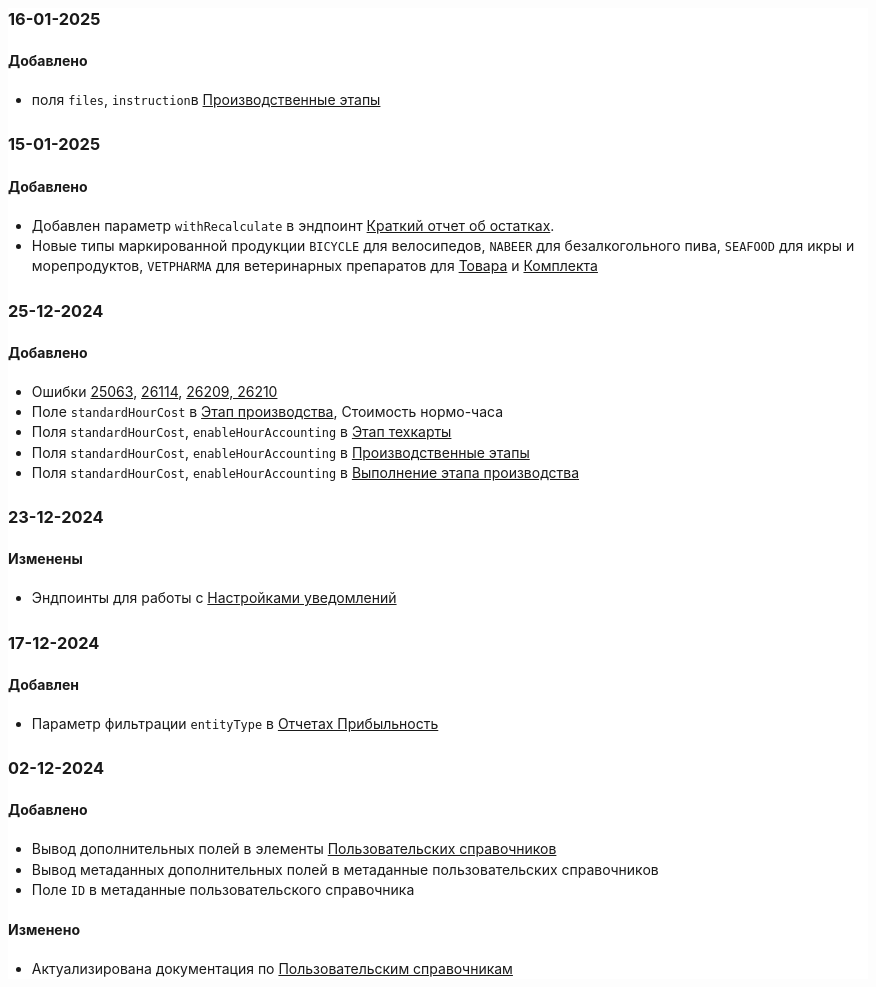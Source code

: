 ### 16-01-2025
#### Добавлено
- поля `files`, `instruction`в [Производственные этапы](https://dev.moysklad.ru/doc/api/remap/1.2/documents/#dokumenty-proizwodstwennoe-zadanie-proizwodstwennye-atapy)

### 15-01-2025
#### Добавлено
- Добавлен параметр `withRecalculate` в эндпоинт [Краткий отчет об остатках](https://dev.moysklad.ru/doc/api/remap/1.2/reports/#otchety-otchet-ostatki-kratkij-otchet-ob-ostatkah).
- Новые типы маркированной продукции `BICYCLE` для велосипедов, `NABEER` для безалкогольного пива, `SEAFOOD` для икры и морепродуктов, `VETPHARMA` для ветеринарных препаратов для [Товара](https://dev.moysklad.ru/doc/api/remap/1.2/dictionaries/#suschnosti-towar-towary) и [Комплекта](https://dev.moysklad.ru/doc/api/remap/1.2/dictionaries/#suschnosti-komplekt-komplekty)

### 25-12-2024
#### Добавлено
- Ошибки [25063](https://dev.moysklad.ru/doc/api/remap/1.2/#mojsklad-json-api-oshibki-kody-oshibok-dlq-tehnologicheskih-kart), [26114](https://dev.moysklad.ru/doc/api/remap/1.2/#mojsklad-json-api-oshibki-kody-oshibok-dlq-proizwodstwennogo-zadaniq), [26209, 26210](https://dev.moysklad.ru/doc/api/remap/1.2/#mojsklad-json-api-oshibki-kody-oshibok-dlq-vypolnenij-atapow-proizwodstwa)
- Поле `standardHourCost` в [Этап производства](https://dev.moysklad.ru/doc/api/remap/1.2/dictionaries/#suschnosti-jetap-proizwodstwa), Стоимость нормо-часа
- Поля `standardHourCost`, `enableHourAccounting` в [Этап техкарты](https://dev.moysklad.ru/doc/api/remap/1.2/dictionaries/#suschnosti-tehkarta-tehkarty)
- Поля `standardHourCost`, `enableHourAccounting` в [Производственные этапы](https://dev.moysklad.ru/doc/api/remap/1.2/documents/#dokumenty-proizwodstwennoe-zadanie-proizwodstwennye-atapy)
- Поля `standardHourCost`, `enableHourAccounting` в [Выполнение этапа производства](https://dev.moysklad.ru/doc/api/remap/1.2/documents/#dokumenty-vypolnenie-atapa-proizwodstwa)

### 23-12-2024
#### Изменены
- Эндпоинты для работы с [Настройками уведомлений](https://dev.moysklad.ru/doc/api/remap/1.2/notification/#uwedomleniq-nastrojki-uwedomlenij)

### 17-12-2024
#### Добавлен
- Параметр фильтрации `entityType` в [Отчетах Прибыльность](https://dev.moysklad.ru/doc/api/remap/1.2/reports/#otchety-otchet-pribyl-nost)

### 02-12-2024
#### Добавлено
- Вывод дополнительных полей в элементы [Пользовательских справочников](https://dev.moysklad.ru/doc/api/remap/1.2/dictionaries/#suschnosti-pol-zowatel-skij-sprawochnik)
- Вывод метаданных дополнительных полей в метаданные пользовательских справочников
- Поле `ID` в метаданные пользовательского справочника

#### Изменено
- Актуализирована документация по [Пользовательским справочникам](https://dev.moysklad.ru/doc/api/remap/1.2/dictionaries/#suschnosti-pol-zowatel-skij-sprawochnik)

